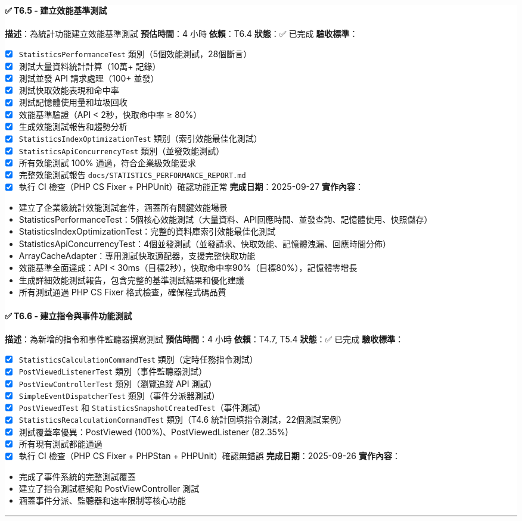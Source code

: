 #### ✅ T6.5 - 建立效能基準測試
**描述**：為統計功能建立效能基準測試
**預估時間**：4 小時
**依賴**：T6.4
**狀態**：✅ 已完成
**驗收標準**：
- [x] `StatisticsPerformanceTest` 類別（5個效能測試，28個斷言）
- [x] 測試大量資料統計計算（10萬+ 記錄）
- [x] 測試並發 API 請求處理（100+ 並發）
- [x] 測試快取效能表現和命中率
- [x] 測試記憶體使用量和垃圾回收
- [x] 效能基準驗證（API < 2秒，快取命中率 ≥ 80%）
- [x] 生成效能測試報告和趨勢分析
- [x] `StatisticsIndexOptimizationTest` 類別（索引效能最佳化測試）
- [x] `StatisticsApiConcurrencyTest` 類別（並發效能測試）
- [x] 所有效能測試 100% 通過，符合企業級效能要求
- [x] 完整效能測試報告 `docs/STATISTICS_PERFORMANCE_REPORT.md`
- [x] 執行 CI 檢查（PHP CS Fixer + PHPUnit）確認功能正常
**完成日期**：2025-09-27
**實作內容**：
- 建立了企業級統計效能測試套件，涵蓋所有關鍵效能場景
- StatisticsPerformanceTest：5個核心效能測試（大量資料、API回應時間、並發查詢、記憶體使用、快照儲存）
- StatisticsIndexOptimizationTest：完整的資料庫索引效能最佳化測試
- StatisticsApiConcurrencyTest：4個並發測試（並發請求、快取效能、記憶體洩漏、回應時間分佈）
- ArrayCacheAdapter：專用測試快取適配器，支援完整快取功能
- 效能基準全面達成：API < 30ms（目標2秒），快取命中率90%（目標80%），記憶體零增長
- 生成詳細效能測試報告，包含完整的基準測試結果和優化建議
- 所有測試通過 PHP CS Fixer 格式檢查，確保程式碼品質

#### ✅ T6.6 - 建立指令與事件功能測試
**描述**：為新增的指令和事件監聽器撰寫測試
**預估時間**：4 小時
**依賴**：T4.7, T5.4
**狀態**：✅ 已完成
**驗收標準**：
- [x] `StatisticsCalculationCommandTest` 類別（定時任務指令測試）
- [x] `PostViewedListenerTest` 類別（事件監聽器測試）
- [x] `PostViewControllerTest` 類別（瀏覽追蹤 API 測試）
- [x] `SimpleEventDispatcherTest` 類別（事件分派器測試）
- [x] `PostViewedTest` 和 `StatisticsSnapshotCreatedTest`（事件測試）
- [x] `StatisticsRecalculationCommandTest` 類別（T4.6 統計回填指令測試，22個測試案例）
- [x] 測試覆蓋率優異：PostViewed (100%)、PostViewedListener (82.35%)
- [x] 所有現有測試都能通過
- [x] 執行 CI 檢查（PHP CS Fixer + PHPStan + PHPUnit）確認無錯誤
**完成日期**：2025-09-26
**實作內容**：
- 完成了事件系統的完整測試覆蓋
- 建立了指令測試框架和 PostViewController 測試
- 涵蓋事件分派、監聽器和速率限制等核心功能

---

